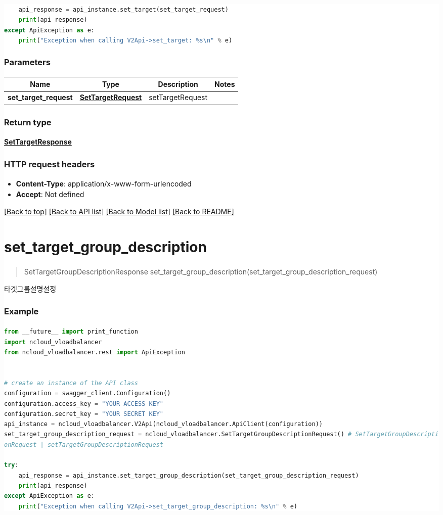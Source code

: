 ```python
    api_response = api_instance.set_target(set_target_request)
    print(api_response)
except ApiException as e:
    print("Exception when calling V2Api->set_target: %s\n" % e)
```

### Parameters

Name | Type | Description  | Notes
------------- | ------------- | ------------- | -------------
 **set_target_request** | [**SetTargetRequest**](SetTargetRequest.md)| setTargetRequest | 

### Return type

[**SetTargetResponse**](SetTargetResponse.md)

### HTTP request headers

 - **Content-Type**: application/x-www-form-urlencoded
 - **Accept**: Not defined

[[Back to top]](#) [[Back to API list]](../README.md#documentation-for-api-endpoints) [[Back to Model list]](../README.md#documentation-for-models) [[Back to README]](../README.md)

# **set_target_group_description**
> SetTargetGroupDescriptionResponse set_target_group_description(set_target_group_description_request)



타겟그룹설명설정

### Example
```python
from __future__ import print_function
import ncloud_vloadbalancer
from ncloud_vloadbalancer.rest import ApiException


# create an instance of the API class
configuration = swagger_client.Configuration()
configuration.access_key = "YOUR ACCESS KEY"
configuration.secret_key = "YOUR SECRET KEY"
api_instance = ncloud_vloadbalancer.V2Api(ncloud_vloadbalancer.ApiClient(configuration))
set_target_group_description_request = ncloud_vloadbalancer.SetTargetGroupDescriptionRequest() # SetTargetGroupDescriptionRequest | setTargetGroupDescriptionRequest

try:
    api_response = api_instance.set_target_group_description(set_target_group_description_request)
    print(api_response)
except ApiException as e:
    print("Exception when calling V2Api->set_target_group_description: %s\n" % e)
```
